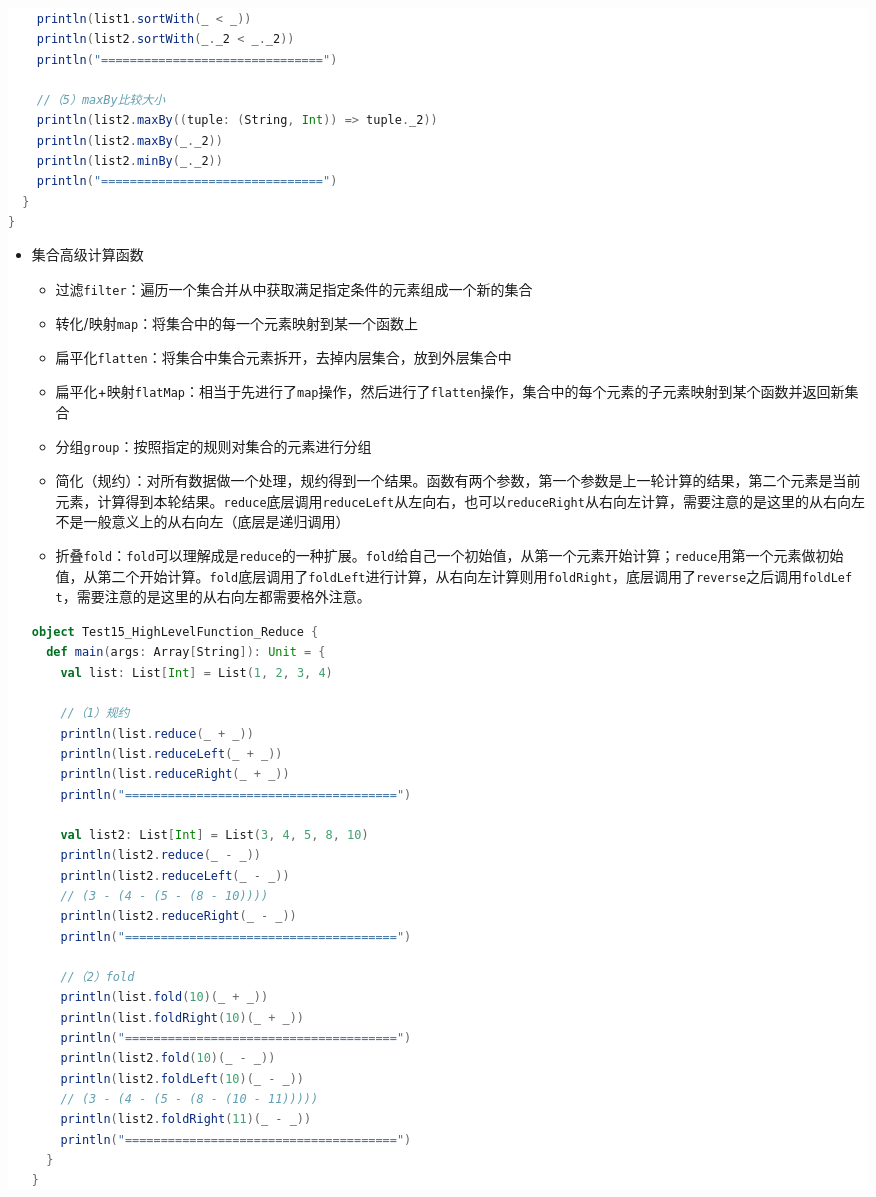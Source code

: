   ```scala
      println(list1.sortWith(_ < _))
      println(list2.sortWith(_._2 < _._2))
      println("===============================")
  
      //（5）maxBy比较大小
      println(list2.maxBy((tuple: (String, Int)) => tuple._2))
      println(list2.maxBy(_._2))
      println(list2.minBy(_._2))
      println("===============================")
    }
  }
  ```

- 集合高级计算函数

  - 过滤`filter`：遍历一个集合并从中获取满足指定条件的元素组成一个新的集合
  - 转化/映射`map`：将集合中的每一个元素映射到某一个函数上
  - 扁平化`flatten`：将集合中集合元素拆开，去掉内层集合，放到外层集合中
  - 扁平化+映射`flatMap`：相当于先进行了`map`操作，然后进行了`flatten`操作，集合中的每个元素的子元素映射到某个函数并返回新集合
  - 分组`group`：按照指定的规则对集合的元素进行分组

  - 简化（规约）：对所有数据做一个处理，规约得到一个结果。函数有两个参数，第一个参数是上一轮计算的结果，第二个元素是当前元素，计算得到本轮结果。`reduce`底层调用`reduceLeft`从左向右，也可以`reduceRight`从右向左计算，需要注意的是这里的从右向左不是一般意义上的从右向左（底层是递归调用）
  - 折叠`fold`：`fold`可以理解成是`reduce`的一种扩展。`fold`给自己一个初始值，从第一个元素开始计算；`reduce`用第一个元素做初始值，从第二个开始计算。`fold`底层调用了`foldLeft`进行计算，从右向左计算则用`foldRight`，底层调用了`reverse`之后调用`foldLeft`，需要注意的是这里的从右向左都需要格外注意。

  ```scala
  object Test15_HighLevelFunction_Reduce {
    def main(args: Array[String]): Unit = {
      val list: List[Int] = List(1, 2, 3, 4)
  
      //（1）规约
      println(list.reduce(_ + _))
      println(list.reduceLeft(_ + _))
      println(list.reduceRight(_ + _))
      println("======================================")
  
      val list2: List[Int] = List(3, 4, 5, 8, 10)
      println(list2.reduce(_ - _))
      println(list2.reduceLeft(_ - _))
      // (3 - (4 - (5 - (8 - 10))))
      println(list2.reduceRight(_ - _))
      println("======================================")
  
      //（2）fold
      println(list.fold(10)(_ + _))
      println(list.foldRight(10)(_ + _))
      println("======================================")
      println(list2.fold(10)(_ - _))
      println(list2.foldLeft(10)(_ - _))
      // (3 - (4 - (5 - (8 - (10 - 11)))))
      println(list2.foldRight(11)(_ - _))
      println("======================================")
    }
  }
  ```
